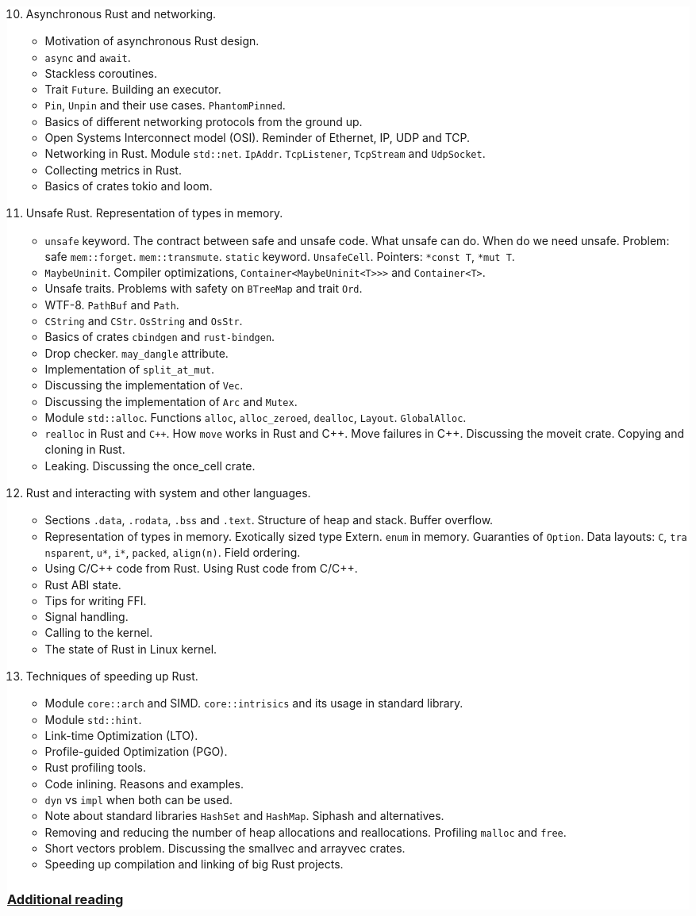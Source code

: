 10. Asynchronous Rust and networking.
    - Motivation of asynchronous Rust design.
    - `async` and `await`.
    - Stackless coroutines.
    - Trait `Future`. Building an executor.
    - `Pin`, `Unpin` and their use cases. `PhantomPinned`.
    - Basics of different networking protocols from the ground up.
    - Open Systems Interconnect model (OSI). Reminder of Ethernet, IP, UDP and TCP.
    - Networking in Rust. Module `std::net`. `IpAddr`. `TcpListener`, `TcpStream` and `UdpSocket`.
    - Collecting metrics in Rust.
    - Basics of crates tokio and loom.

11. Unsafe Rust. Representation of types in memory.
    - `unsafe` keyword. The contract between safe and unsafe code. What unsafe can do. When do we need unsafe. Problem: safe `mem::forget`. `mem::transmute`. `static` keyword. `UnsafeCell`. Pointers: `*const T`, `*mut T`.
    - `MaybeUninit`. Compiler optimizations, `Container<MaybeUninit<T>>>` and `Container<T>`.
    - Unsafe traits. Problems with safety on `BTreeMap` and trait `Ord`.
    - WTF-8. `PathBuf` and `Path`.
    - `CString` and `CStr`. `OsString` and `OsStr`.
    - Basics of crates `cbindgen` and `rust-bindgen`.
    - Drop checker. `may_dangle` attribute.
    - Implementation of `split_at_mut`.
    - Discussing the implementation of `Vec`.
    - Discussing the implementation of `Arc` and `Mutex`.
    - Module `std::alloc`. Functions `alloc`, `alloc_zeroed`, `dealloc`, `Layout`. `GlobalAlloc`.
    - `realloc` in Rust and `C++`. How `move` works in Rust and C++. Move failures in C++. Discussing the moveit crate. Copying and cloning in Rust.
    - Leaking. Discussing the once_cell crate.

12. Rust and interacting with system and other languages.
    - Sections `.data`, `.rodata`, `.bss` and `.text`. Structure of heap and stack. Buffer overflow.
    - Representation of types in memory. Exotically sized type Extern. `enum` in memory. Guaranties of `Option`. Data layouts: `C`, `transparent`, `u*`, `i*`, `packed`, `align(n)`. Field ordering.
    - Using C/C++ code from Rust. Using Rust code from C/C++.
    - Rust ABI state.
    - Tips for writing FFI.
    - Signal handling.
    - Calling to the kernel.
    - The state of Rust in Linux kernel.

13. Techniques of speeding up Rust.
    - Module `core::arch` and SIMD. `core::intrisics` and its usage in standard library.
    - Module `std::hint`.
    - Link-time Optimization (LTO).
    - Profile-guided Optimization (PGO).
    - Rust profiling tools.
    - Code inlining. Reasons and examples.
    - `dyn` vs `impl` when both can be used.
    - Note about standard libraries `HashSet` and `HashMap`. Siphash and alternatives.
    - Removing and reducing the number of heap allocations and reallocations. Profiling `malloc` and `free`.
    - Short vectors problem. Discussing the smallvec and arrayvec crates.
    - Speeding up compilation and linking of big Rust projects.

### [Additional reading](reading-list.md)
